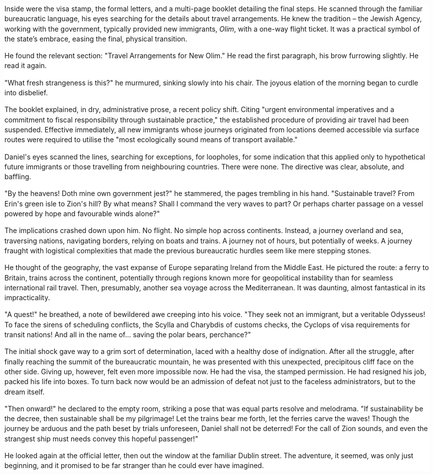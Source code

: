 Inside were the visa stamp, the formal letters, and a multi-page booklet detailing the final steps. He scanned through the familiar bureaucratic language, his eyes searching for the details about travel arrangements. He knew the tradition – the Jewish Agency, working with the government, typically provided new immigrants, *Olim*, with a one-way flight ticket. It was a practical symbol of the state’s embrace, easing the final, physical transition.

He found the relevant section: "Travel Arrangements for New Olim." He read the first paragraph, his brow furrowing slightly. He read it again.

"What fresh strangeness is this?" he murmured, sinking slowly into his chair. The joyous elation of the morning began to curdle into disbelief.

The booklet explained, in dry, administrative prose, a recent policy shift. Citing "urgent environmental imperatives and a commitment to fiscal responsibility through sustainable practice," the established procedure of providing air travel had been suspended. Effective immediately, all new immigrants whose journeys originated from locations deemed accessible via surface routes were required to utilise the "most ecologically sound means of transport available."

Daniel's eyes scanned the lines, searching for exceptions, for loopholes, for some indication that this applied only to hypothetical future immigrants or those travelling from neighbouring countries. There were none. The directive was clear, absolute, and baffling.

"By the heavens! Doth mine own government jest?" he stammered, the pages trembling in his hand. "Sustainable travel? From Erin's green isle to Zion's hill? By what means? Shall I command the very waves to part? Or perhaps charter passage on a vessel powered by hope and favourable winds alone?"

The implications crashed down upon him. No flight. No simple hop across continents. Instead, a journey overland and sea, traversing nations, navigating borders, relying on boats and trains. A journey not of hours, but potentially of weeks. A journey fraught with logistical complexities that made the previous bureaucratic hurdles seem like mere stepping stones.

He thought of the geography, the vast expanse of Europe separating Ireland from the Middle East. He pictured the route: a ferry to Britain, trains across the continent, potentially through regions known more for geopolitical instability than for seamless international rail travel. Then, presumably, another sea voyage across the Mediterranean. It was daunting, almost fantastical in its impracticality.

"A quest!" he breathed, a note of bewildered awe creeping into his voice. "They seek not an immigrant, but a veritable Odysseus! To face the sirens of scheduling conflicts, the Scylla and Charybdis of customs checks, the Cyclops of visa requirements for transit nations! And all in the name of… saving the polar bears, perchance?"

The initial shock gave way to a grim sort of determination, laced with a healthy dose of indignation. After all the struggle, after finally reaching the summit of the bureaucratic mountain, he was presented with this unexpected, precipitous cliff face on the other side. Giving up, however, felt even more impossible now. He had the visa, the stamped permission. He had resigned his job, packed his life into boxes. To turn back now would be an admission of defeat not just to the faceless administrators, but to the dream itself.

"Then onward!" he declared to the empty room, striking a pose that was equal parts resolve and melodrama. "If sustainability be the decree, then sustainable shall be my pilgrimage! Let the trains bear me forth, let the ferries carve the waves! Though the journey be arduous and the path beset by trials unforeseen, Daniel shall not be deterred! For the call of Zion sounds, and even the strangest ship must needs convey this hopeful passenger!"

He looked again at the official letter, then out the window at the familiar Dublin street. The adventure, it seemed, was only just beginning, and it promised to be far stranger than he could ever have imagined.
